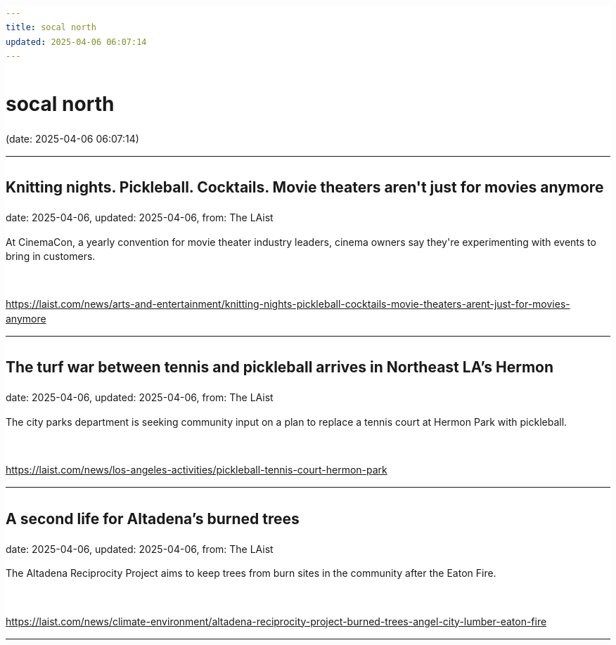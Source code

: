 ```yaml
---
title: socal north
updated: 2025-04-06 06:07:14
---
```


# socal north

(date: 2025-04-06 06:07:14)

---

## Knitting nights. Pickleball. Cocktails. Movie theaters aren't just for movies anymore

date: 2025-04-06, updated: 2025-04-06, from: The LAist

At CinemaCon, a yearly convention for movie theater industry leaders, cinema owners say they're experimenting with events to bring in customers. 

<br> 

<https://laist.com/news/arts-and-entertainment/knitting-nights-pickleball-cocktails-movie-theaters-arent-just-for-movies-anymore>

---

## The turf war between tennis and pickleball arrives in Northeast LA’s Hermon

date: 2025-04-06, updated: 2025-04-06, from: The LAist

The city parks department is seeking community input on a plan to replace a tennis court at Hermon Park with pickleball. 

<br> 

<https://laist.com/news/los-angeles-activities/pickleball-tennis-court-hermon-park>

---

## A second life for Altadena’s burned trees

date: 2025-04-06, updated: 2025-04-06, from: The LAist

The Altadena Reciprocity Project aims to keep trees from burn sites in the community after the Eaton Fire. 

<br> 

<https://laist.com/news/climate-environment/altadena-reciprocity-project-burned-trees-angel-city-lumber-eaton-fire>

---
